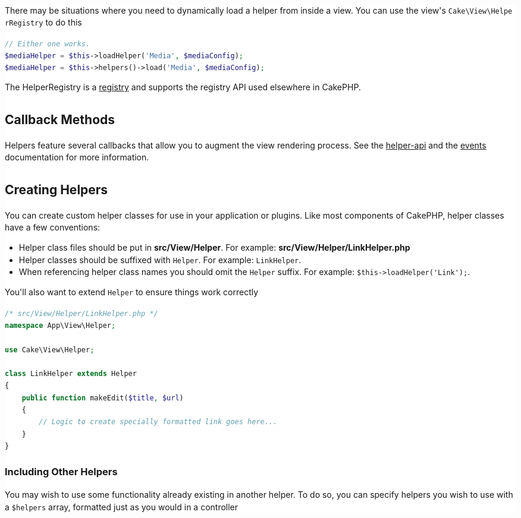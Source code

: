 There may be situations where you need to dynamically load a helper from inside
a view.  You can use the view's `Cake\View\HelperRegistry` to
do this

```php
// Either one works.
$mediaHelper = $this->loadHelper('Media', $mediaConfig);
$mediaHelper = $this->helpers()->load('Media', $mediaConfig);

```

The HelperRegistry is a [registry](../core-libraries/registry-objects.md) and
supports the registry API used elsewhere in CakePHP.

## Callback Methods

Helpers feature several callbacks that allow you to augment the view rendering
process. See the [helper-api](helpers.md#helper-api) and the
[events](../core-libraries/events.md) documentation for more information.

## Creating Helpers

You can create custom helper classes for use in your application or plugins.
Like most components of CakePHP, helper classes have a few conventions:

- Helper class files should be put in **src/View/Helper**. For example:
  **src/View/Helper/LinkHelper.php**
- Helper classes should be suffixed with `Helper`. For example: `LinkHelper`.
- When referencing helper class names you should omit the `Helper` suffix. For
  example: `$this->loadHelper('Link');`.

You'll also want to extend `Helper` to ensure things work correctly

```php
/* src/View/Helper/LinkHelper.php */
namespace App\View\Helper;

use Cake\View\Helper;

class LinkHelper extends Helper
{
    public function makeEdit($title, $url)
    {
        // Logic to create specially formatted link goes here...
    }
}

```

### Including Other Helpers

You may wish to use some functionality already existing in another helper. To do
so, you can specify helpers you wish to use with a `$helpers` array, formatted
just as you would in a controller
